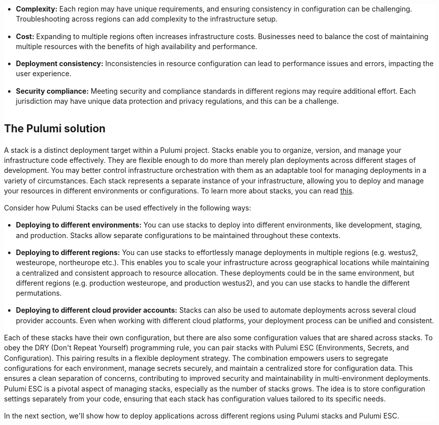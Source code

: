 - **Complexity:** Each region may have unique requirements, and ensuring consistency in configuration can be challenging. Troubleshooting across regions can add complexity to the infrastructure setup.

- **Cost:** Expanding to multiple regions often increases infrastructure costs. Businesses need to balance the cost of maintaining multiple resources with the benefits of high availability and performance.

- **Deployment consistency:** Inconsistencies in resource configuration can lead to performance issues and errors, impacting the user experience.

- **Security compliance:** Meeting security and compliance standards in different regions may require additional effort. Each jurisdiction may have unique data protection and privacy regulations, and this can be a challenge.

## The Pulumi solution

A stack is a distinct deployment target within a Pulumi project. Stacks enable you to organize, version, and manage your infrastructure code effectively. They are flexible enough to do more than merely plan deployments across different stages of development. You may better control infrastructure orchestration with them as an adaptable tool for managing deployments in a variety of circumstances. Each stack represents a separate instance of your infrastructure, allowing you to deploy and manage your resources in different environments or configurations. To learn more about stacks, you can read [this](https://www.pulumi.com/docs/concepts/stack/).

Consider how Pulumi Stacks can be used effectively in the following ways:

- **Deploying to different environments:** You can use stacks to deploy into different environments, like development, staging, and production. Stacks allow separate configurations to be maintained throughout these contexts.

- **Deploying to different regions:** You can use stacks to effortlessly manage deployments in multiple regions (e.g. westus2, westeurope, northeurope etc.). This enables you to scale your infrastructure across geographical locations while maintaining a centralized and consistent approach to resource allocation. These deployments could be in the same environment, but different regions (e.g. production westeurope, and production westus2), and you can use stacks to handle the different permutations.

- **Deploying to different cloud provider accounts:** Stacks can also be used to automate deployments across several cloud provider accounts. Even when working with different cloud platforms, your deployment process can be unified and consistent.

Each of these stacks have their own configuration, but there are also some configuration values that are shared across stacks. To obey the DRY (Don't Repeat Yourself) programming rule, you can pair stacks with Pulumi ESC (Environments, Secrets, and Configuration). This pairing results in a flexible deployment strategy. The combination empowers users to segregate configurations for each environment, manage secrets securely, and maintain a centralized store for configuration data. This ensures a clean separation of concerns, contributing to improved security and maintainability in multi-environment deployments. Pulumi ESC is a pivotal aspect of managing stacks, especially as the number of stacks grows. The idea is to store configuration settings separately from your code, ensuring that each stack has configuration values tailored to its specific needs.

In the next section, we'll show how to deploy applications across different regions using Pulumi stacks and Pulumi ESC.

